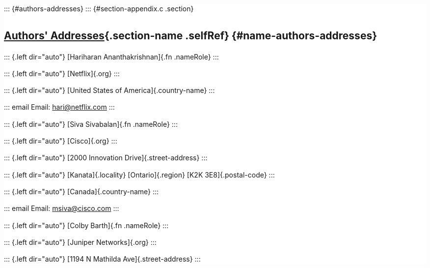 ::: {#authors-addresses}
::: {#section-appendix.c .section}
## [Authors\' Addresses](#name-authors-addresses){.section-name .selfRef} {#name-authors-addresses}

::: {.left dir="auto"}
[Hariharan Ananthakrishnan]{.fn .nameRole}
:::

::: {.left dir="auto"}
[Netflix]{.org}
:::

::: {.left dir="auto"}
[United States of America]{.country-name}
:::

::: email
Email: <hari@netflix.com>
:::

::: {.left dir="auto"}
[Siva Sivabalan]{.fn .nameRole}
:::

::: {.left dir="auto"}
[Cisco]{.org}
:::

::: {.left dir="auto"}
[2000 Innovation Drive]{.street-address}
:::

::: {.left dir="auto"}
[Kanata]{.locality} [Ontario]{.region} [K2K 3E8]{.postal-code}
:::

::: {.left dir="auto"}
[Canada]{.country-name}
:::

::: email
Email: <msiva@cisco.com>
:::

::: {.left dir="auto"}
[Colby Barth]{.fn .nameRole}
:::

::: {.left dir="auto"}
[Juniper Networks]{.org}
:::

::: {.left dir="auto"}
[1194 N Mathilda Ave]{.street-address}
:::

